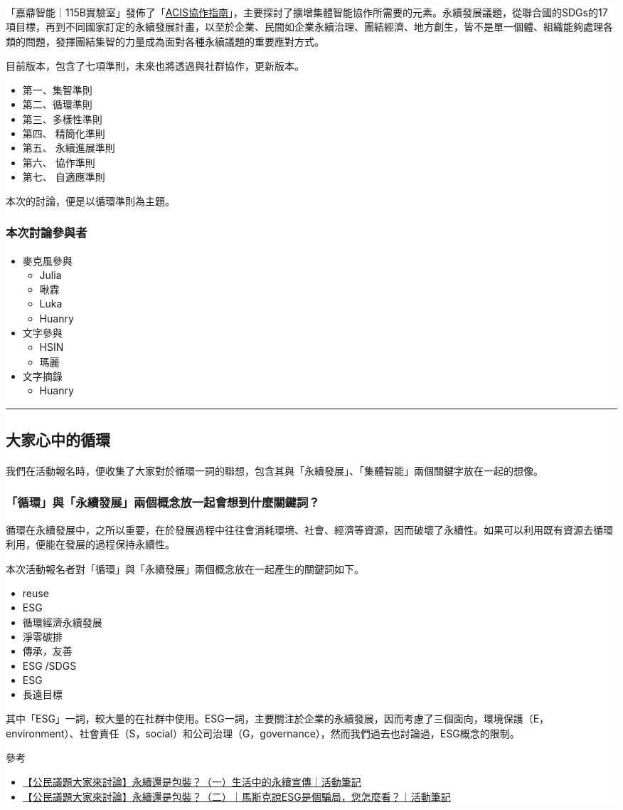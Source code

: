 「嘉鼎智能｜115B實驗室」發佈了「[ACIS協作指南](https://docs.google.com/document/d/1qNus42juM5SnVmFaoETRJuGquGqbSrPC6mhccdc4MjQ)」，主要探討了擴增集體智能協作所需要的元素。永續發展議題，從聯合國的SDGs的17項目標，再到不同國家訂定的永續發展計畫，以至於企業、民間如企業永續治理、團結經濟、地方創生，皆不是單一個體、組織能夠處理各類的問題，發揮團結集智的力量成為面對各種永續議題的重要應對方式。

目前版本，包含了七項準則，未來也將透過與社群協作，更新版本。

- 第一、集智準則
- 第二、循環準則
- 第三、多樣性準則
- 第四、 精簡化準則
- 第五、 永續進展準則
- 第六、 協作準則
- 第七、 自適應準則

本次的討論，便是以循環準則為主題。

### 本次討論參與者

- 麥克風參與
	- Julia
	- 啾霖
	- Luka
	- Huanry
- 文字參與
	- HSIN
	- 瑪麗
- 文字摘錄
	- Huanry
---
## 大家心中的循環

我們在活動報名時，便收集了大家對於循環一詞的聯想，包含其與「永續發展」、「集體智能」兩個關鍵字放在一起的想像。

### 「循環」與「永續發展」兩個概念放一起會想到什麼關鍵詞？

循環在永續發展中，之所以重要，在於發展過程中往往會消耗環境、社會、經濟等資源，因而破壞了永續性。如果可以利用既有資源去循環利用，便能在發展的過程保持永續性。

本次活動報名者對「循環」與「永續發展」兩個概念放在一起產生的關鍵詞如下。

- reuse
- ESG
- 循環經濟永續發展
- 淨零碳排
- 傳承，友善
- ESG /SDGS
- ESG
- 長遠目標

其中「ESG」一詞，較大量的在社群中使用。ESG一詞，主要關注於企業的永續發展，因而考慮了三個面向，環境保護（E，environment）、社會責任（S，social）和公司治理（G，governance），然而我們過去也討論過，ESG概念的限制。

參考
- [【公民議題大家來討論】永續還是包裝？（一）生活中的永續宣傳｜活動筆記](https://sustainable-income-lab.github.io/sustainable-washing-1/)
- [【公民議題大家來討論】永續還是包裝？（二）｜馬斯克說ESG是個騙局，您怎麼看？｜活動筆記](https://sustainable-income-lab.github.io/sustainable-washing-2/)
